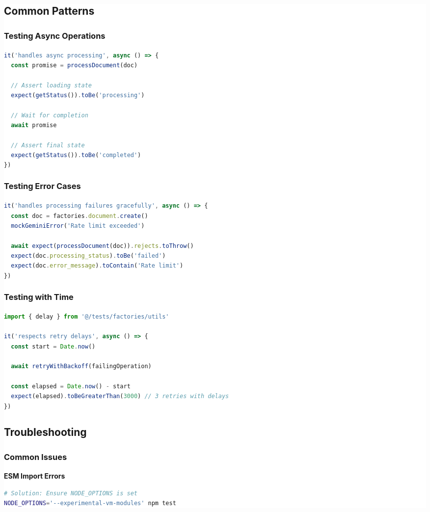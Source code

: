 ## Common Patterns

### Testing Async Operations
```typescript
it('handles async processing', async () => {
  const promise = processDocument(doc)

  // Assert loading state
  expect(getStatus()).toBe('processing')

  // Wait for completion
  await promise

  // Assert final state
  expect(getStatus()).toBe('completed')
})
```

### Testing Error Cases
```typescript
it('handles processing failures gracefully', async () => {
  const doc = factories.document.create()
  mockGeminiError('Rate limit exceeded')

  await expect(processDocument(doc)).rejects.toThrow()
  expect(doc.processing_status).toBe('failed')
  expect(doc.error_message).toContain('Rate limit')
})
```

### Testing with Time
```typescript
import { delay } from '@/tests/factories/utils'

it('respects retry delays', async () => {
  const start = Date.now()

  await retryWithBackoff(failingOperation)

  const elapsed = Date.now() - start
  expect(elapsed).toBeGreaterThan(3000) // 3 retries with delays
})
```

## Troubleshooting

### Common Issues

**ESM Import Errors**
```bash
# Solution: Ensure NODE_OPTIONS is set
NODE_OPTIONS='--experimental-vm-modules' npm test
```
